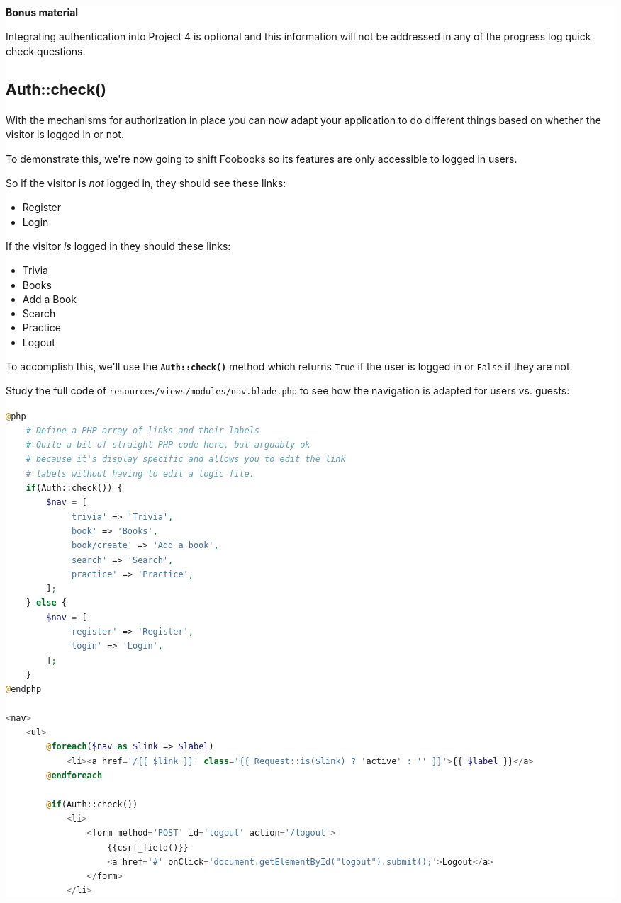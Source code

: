 __Bonus material__

Integrating authentication into Project 4 is optional and this information will not be addressed in any of the progress log quick check questions.


## Auth::check()
With the mechanisms for authorization in place you can now adapt your application to do different things based on whether the visitor is logged in or not.

To demonstrate this, we're now going to shift Foobooks so its features are only accessible to logged in users.

So if the visitor is *not* logged in, they should see these links:
+ Register
+ Login

If the visitor *is* logged in they should these links:
+ Trivia
+ Books
+ Add a Book
+ Search
+ Practice
+ Logout

To accomplish this, we'll use the __`Auth::check()`__ method which returns `True` if the user is logged in or `False` if they are not.

Study the full code of `resources/views/modules/nav.blade.php` to see how the navigation is adapted for users vs. guests:

```php
@php
    # Define a PHP array of links and their labels
    # Quite a bit of straight PHP code here, but arguably ok
    # because it's display specific and allows you to edit the link
    # labels without having to edit a logic file.
    if(Auth::check()) {
        $nav = [
            'trivia' => 'Trivia',
            'book' => 'Books',
            'book/create' => 'Add a book',
            'search' => 'Search',
            'practice' => 'Practice',
        ];
    } else {
        $nav = [
            'register' => 'Register',
            'login' => 'Login',
        ];
    }
@endphp

<nav>
    <ul>
        @foreach($nav as $link => $label)
            <li><a href='/{{ $link }}' class='{{ Request::is($link) ? 'active' : '' }}'>{{ $label }}</a>
        @endforeach

        @if(Auth::check())
            <li>
                <form method='POST' id='logout' action='/logout'>
                    {{csrf_field()}}
                    <a href='#' onClick='document.getElementById("logout").submit();'>Logout</a>
                </form>
            </li>
```